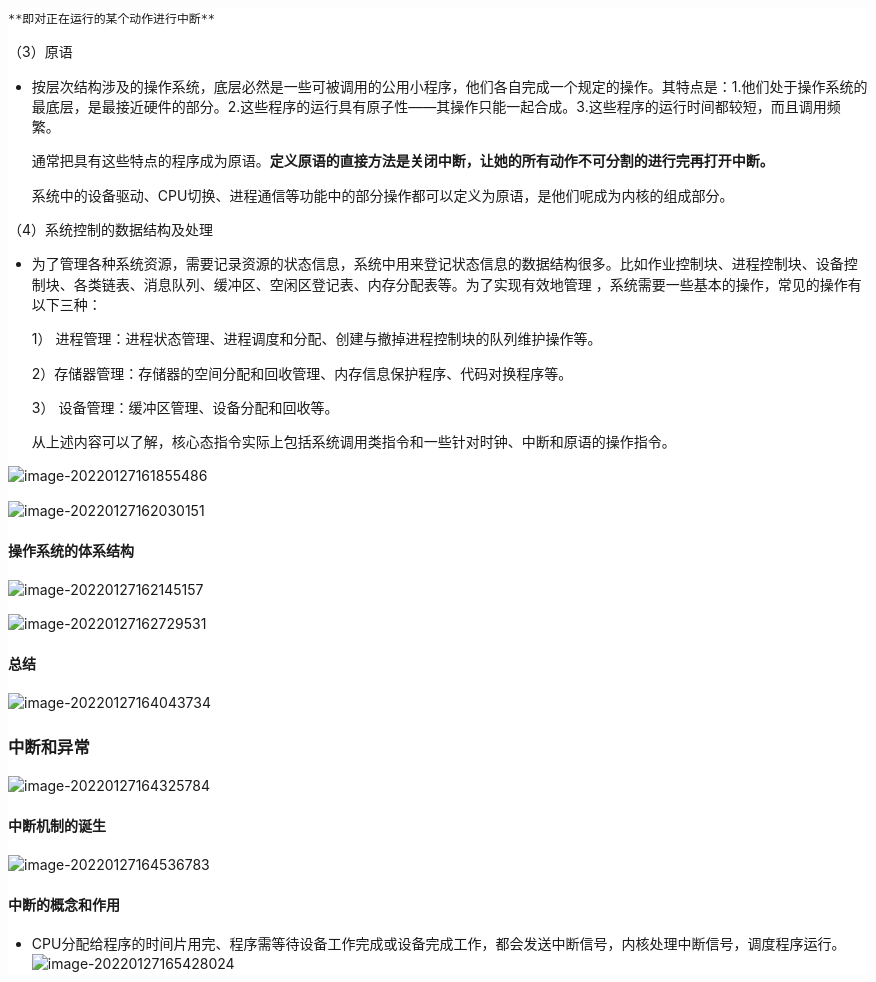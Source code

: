     **即对正在运行的某个动作进行中断**

  （3）原语

  * 按层次结构涉及的操作系统，底层必然是一些可被调用的公用小程序，他们各自完成一个规定的操作。其特点是：1.他们处于操作系统的最底层，是最接近硬件的部分。2.这些程序的运行具有原子性——其操作只能一起合成。3.这些程序的运行时间都较短，而且调用频繁。

    通常把具有这些特点的程序成为原语。**定义原语的直接方法是关闭中断，让她的所有动作不可分割的进行完再打开中断。**

    系统中的设备驱动、CPU切换、进程通信等功能中的部分操作都可以定义为原语，是他们呢成为内核的组成部分。

  （4）系统控制的数据结构及处理

  * 为了管理各种系统资源，需要记录资源的状态信息，系统中用来登记状态信息的数据结构很多。比如作业控制块、进程控制块、设备控制块、各类链表、消息队列、缓冲区、空闲区登记表、内存分配表等。为了实现有效地管理 ，系统需要一些基本的操作，常见的操作有以下三种：

    1） 进程管理：进程状态管理、进程调度和分配、创建与撤掉进程控制块的队列维护操作等。

    2）存储器管理：存储器的空间分配和回收管理、内存信息保护程序、代码对换程序等。

    3） 设备管理：缓冲区管理、设备分配和回收等。

    从上述内容可以了解，核心态指令实际上包括系统调用类指令和一些针对时钟、中断和原语的操作指令。

![image-20220127161855486](https://gitee.com/LiuDeLmmg/img/raw/master/img/image-20220127161855486.png)

![image-20220127162030151](https://gitee.com/LiuDeLmmg/img/raw/master/img/image-20220127162030151.png)



#### 操作系统的体系结构

![image-20220127162145157](https://gitee.com/LiuDeLmmg/img/raw/master/img/image-20220127162145157.png)

![image-20220127162729531](https://gitee.com/LiuDeLmmg/img/raw/master/img/image-20220127162729531.png)



#### 总结

![image-20220127164043734](https://gitee.com/LiuDeLmmg/img/raw/master/img/image-20220127164043734.png)

### 中断和异常

![image-20220127164325784](https://gitee.com/LiuDeLmmg/img/raw/master/img/image-20220127164325784.png)



#### 中断机制的诞生

![image-20220127164536783](https://gitee.com/LiuDeLmmg/img/raw/master/img/image-20220127164536783.png)





#### 中断的概念和作用

* CPU分配给程序的时间片用完、程序需等待设备工作完成或设备完成工作，都会发送中断信号，内核处理中断信号，调度程序运行。![image-20220127165428024](https://gitee.com/LiuDeLmmg/img/raw/master/img/image-20220127165428024.png)
